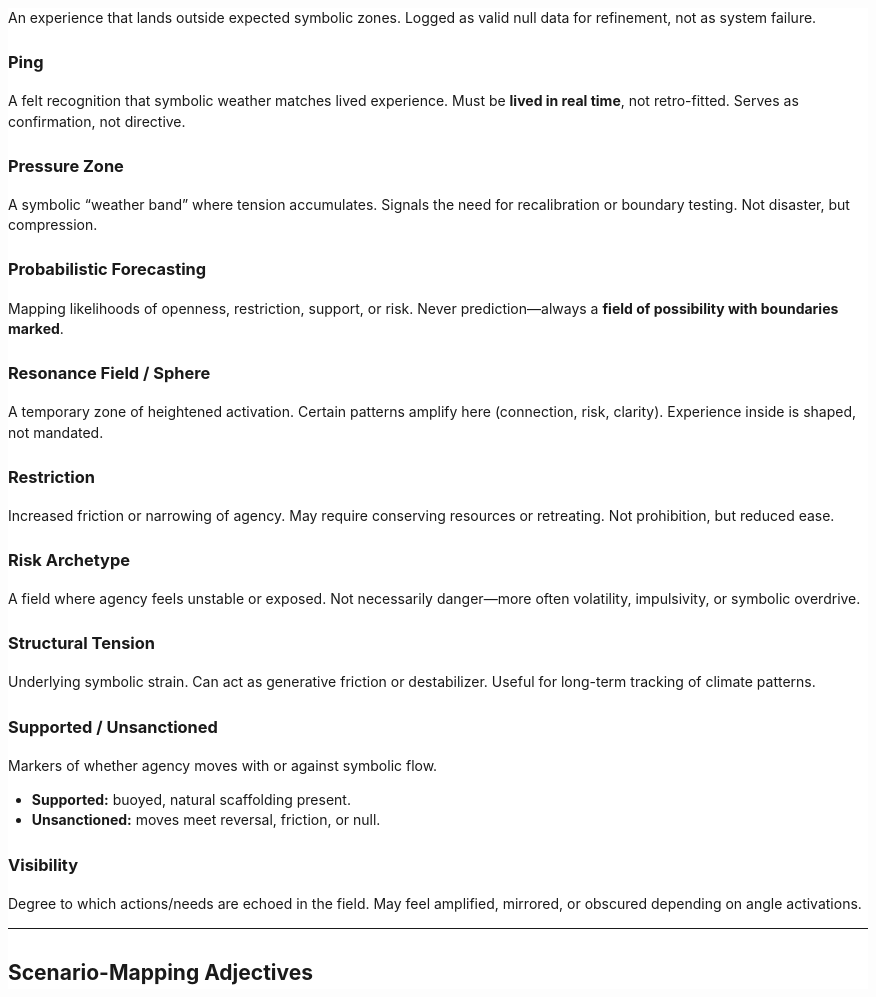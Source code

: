 An experience that lands outside expected symbolic zones. Logged as valid null data for refinement, not as system failure.

### **Ping**

A felt recognition that symbolic weather matches lived experience. Must be **lived in real time**, not retro-fitted. Serves as confirmation, not directive.

### **Pressure Zone**

A symbolic “weather band” where tension accumulates. Signals the need for recalibration or boundary testing. Not disaster, but compression.

### **Probabilistic Forecasting**

Mapping likelihoods of openness, restriction, support, or risk. Never prediction—always a **field of possibility with boundaries marked**.

### **Resonance Field / Sphere**

A temporary zone of heightened activation. Certain patterns amplify here (connection, risk, clarity). Experience inside is shaped, not mandated.

### **Restriction**

Increased friction or narrowing of agency. May require conserving resources or retreating. Not prohibition, but reduced ease.

### **Risk Archetype**

A field where agency feels unstable or exposed. Not necessarily danger—more often volatility, impulsivity, or symbolic overdrive.

### **Structural Tension**

Underlying symbolic strain. Can act as generative friction or destabilizer. Useful for long-term tracking of climate patterns.

### **Supported / Unsanctioned**

Markers of whether agency moves with or against symbolic flow.

* **Supported:** buoyed, natural scaffolding present.
* **Unsanctioned:** moves meet reversal, friction, or null.

### **Visibility**

Degree to which actions/needs are echoed in the field. May feel amplified, mirrored, or obscured depending on angle activations.

---

## **Scenario-Mapping Adjectives**
